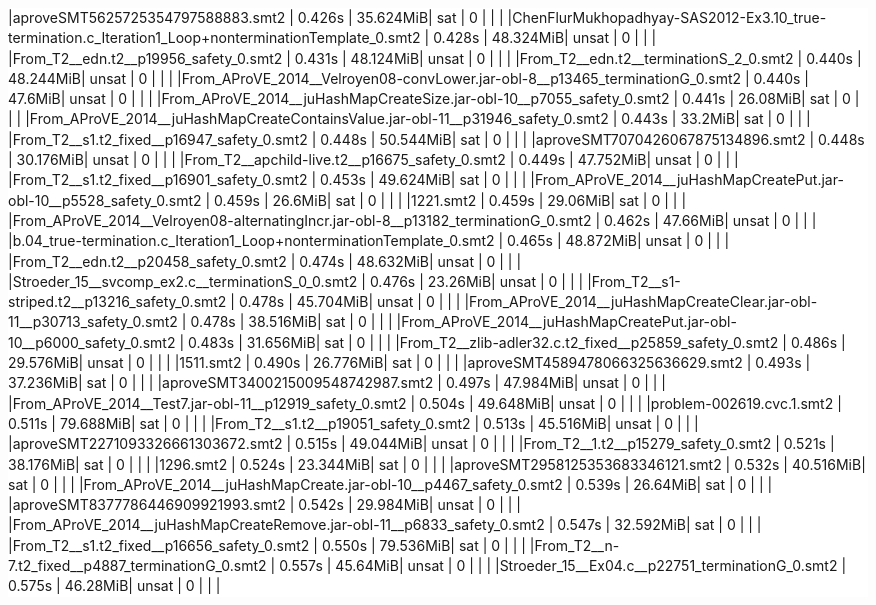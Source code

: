 |aproveSMT5625725354797588883.smt2                            |    0.426s | 35.624MiB| sat | 0 |  |  |
|ChenFlurMukhopadhyay-SAS2012-Ex3.10_true-termination.c_Iteration1_Loop+nonterminationTemplate_0.smt2 |    0.428s | 48.324MiB| unsat | 0 |  |  |
|From_T2__edn.t2__p19956_safety_0.smt2                        |    0.431s | 48.124MiB| unsat | 0 |  |  |
|From_T2__edn.t2__terminationS_2_0.smt2                       |    0.440s | 48.244MiB| unsat | 0 |  |  |
|From_AProVE_2014__Velroyen08-convLower.jar-obl-8__p13465_terminationG_0.smt2 |    0.440s | 47.6MiB| unsat | 0 |  |  |
|From_AProVE_2014__juHashMapCreateSize.jar-obl-10__p7055_safety_0.smt2 |    0.441s | 26.08MiB| sat | 0 |  |  |
|From_AProVE_2014__juHashMapCreateContainsValue.jar-obl-11__p31946_safety_0.smt2 |    0.443s | 33.2MiB| sat | 0 |  |  |
|From_T2__s1.t2_fixed__p16947_safety_0.smt2                   |    0.448s | 50.544MiB| sat | 0 |  |  |
|aproveSMT7070426067875134896.smt2                            |    0.448s | 30.176MiB| unsat | 0 |  |  |
|From_T2__apchild-live.t2__p16675_safety_0.smt2               |    0.449s | 47.752MiB| unsat | 0 |  |  |
|From_T2__s1.t2_fixed__p16901_safety_0.smt2                   |    0.453s | 49.624MiB| sat | 0 |  |  |
|From_AProVE_2014__juHashMapCreatePut.jar-obl-10__p5528_safety_0.smt2 |    0.459s | 26.6MiB| sat | 0 |  |  |
|1221.smt2                                                    |    0.459s | 29.06MiB| sat | 0 |  |  |
|From_AProVE_2014__Velroyen08-alternatingIncr.jar-obl-8__p13182_terminationG_0.smt2 |    0.462s | 47.66MiB| unsat | 0 |  |  |
|b.04_true-termination.c_Iteration1_Loop+nonterminationTemplate_0.smt2 |    0.465s | 48.872MiB| unsat | 0 |  |  |
|From_T2__edn.t2__p20458_safety_0.smt2                        |    0.474s | 48.632MiB| unsat | 0 |  |  |
|Stroeder_15__svcomp_ex2.c__terminationS_0_0.smt2             |    0.476s | 23.26MiB| unsat | 0 |  |  |
|From_T2__s1-striped.t2__p13216_safety_0.smt2                 |    0.478s | 45.704MiB| unsat | 0 |  |  |
|From_AProVE_2014__juHashMapCreateClear.jar-obl-11__p30713_safety_0.smt2 |    0.478s | 38.516MiB| sat | 0 |  |  |
|From_AProVE_2014__juHashMapCreatePut.jar-obl-10__p6000_safety_0.smt2 |    0.483s | 31.656MiB| sat | 0 |  |  |
|From_T2__zlib-adler32.c.t2_fixed__p25859_safety_0.smt2       |    0.486s | 29.576MiB| unsat | 0 |  |  |
|1511.smt2                                                    |    0.490s | 26.776MiB| sat | 0 |  |  |
|aproveSMT4589478066325636629.smt2                            |    0.493s | 37.236MiB| sat | 0 |  |  |
|aproveSMT3400215009548742987.smt2                            |    0.497s | 47.984MiB| unsat | 0 |  |  |
|From_AProVE_2014__Test7.jar-obl-11__p12919_safety_0.smt2     |    0.504s | 49.648MiB| unsat | 0 |  |  |
|problem-002619.cvc.1.smt2                                    |    0.511s | 79.688MiB| sat | 0 |  |  |
|From_T2__s1.t2__p19051_safety_0.smt2                         |    0.513s | 45.516MiB| unsat | 0 |  |  |
|aproveSMT2271093326661303672.smt2                            |    0.515s | 49.044MiB| unsat | 0 |  |  |
|From_T2__1.t2__p15279_safety_0.smt2                          |    0.521s | 38.176MiB| sat | 0 |  |  |
|1296.smt2                                                    |    0.524s | 23.344MiB| sat | 0 |  |  |
|aproveSMT2958125353683346121.smt2                            |    0.532s | 40.516MiB| sat | 0 |  |  |
|From_AProVE_2014__juHashMapCreate.jar-obl-10__p4467_safety_0.smt2 |    0.539s | 26.64MiB| sat | 0 |  |  |
|aproveSMT8377786446909921993.smt2                            |    0.542s | 29.984MiB| unsat | 0 |  |  |
|From_AProVE_2014__juHashMapCreateRemove.jar-obl-11__p6833_safety_0.smt2 |    0.547s | 32.592MiB| sat | 0 |  |  |
|From_T2__s1.t2_fixed__p16656_safety_0.smt2                   |    0.550s | 79.536MiB| sat | 0 |  |  |
|From_T2__n-7.t2_fixed__p4887_terminationG_0.smt2             |    0.557s | 45.64MiB| unsat | 0 |  |  |
|Stroeder_15__Ex04.c__p22751_terminationG_0.smt2              |    0.575s | 46.28MiB| unsat | 0 |  |  |
